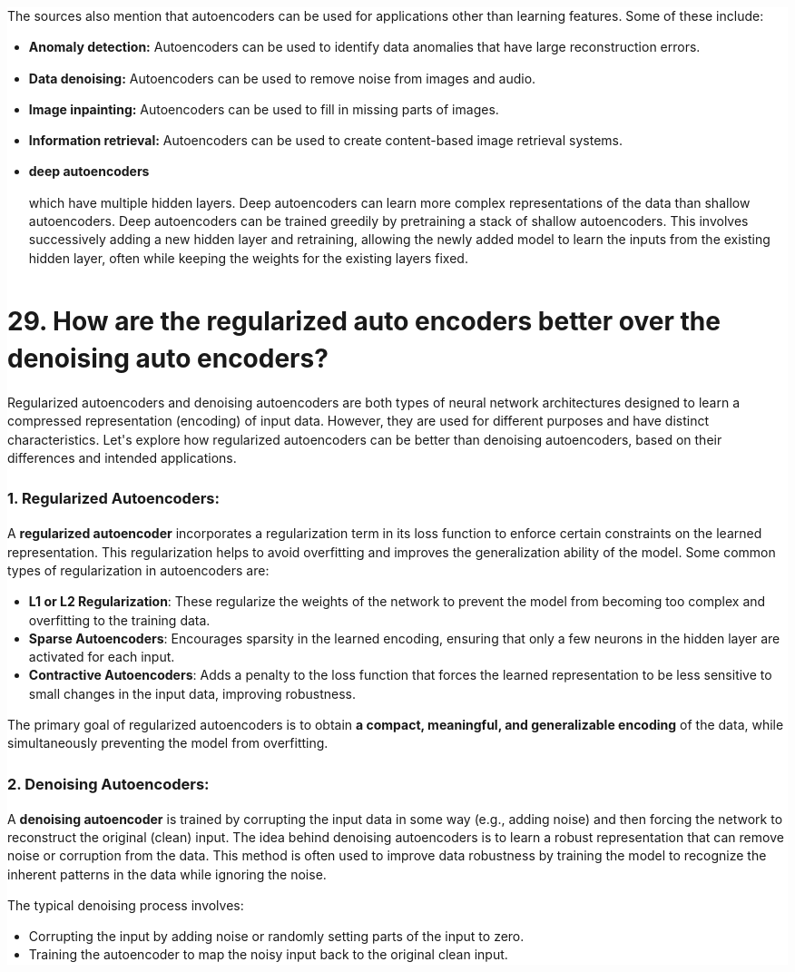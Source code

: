 The sources also mention that autoencoders can be used for applications other than learning features. Some of these include:
*   **Anomaly detection:** Autoencoders can be used to identify data anomalies that have large reconstruction errors.
*   **Data denoising:** Autoencoders can be used to remove noise from images and audio.
*   **Image inpainting:** Autoencoders can be used to fill in missing parts of images.
*   **Information retrieval:** Autoencoders can be used to create content-based image retrieval systems.

* **deep autoencoders**
  
   which have multiple hidden layers. Deep autoencoders can learn more complex representations of the data than shallow autoencoders. Deep autoencoders can be trained greedily by pretraining a stack of shallow autoencoders.  This involves successively adding a new hidden layer and retraining, allowing the newly added model to learn the inputs from the existing hidden layer, often while keeping the weights for the existing layers fixed.



# 29. How are the regularized auto encoders better over the denoising auto encoders?
Regularized autoencoders and denoising autoencoders are both types of neural network architectures designed to learn a compressed representation (encoding) of input data. However, they are used for different purposes and have distinct characteristics. Let's explore how regularized autoencoders can be better than denoising autoencoders, based on their differences and intended applications.

### **1. Regularized Autoencoders:**

A **regularized autoencoder** incorporates a regularization term in its loss function to enforce certain constraints on the learned representation. This regularization helps to avoid overfitting and improves the generalization ability of the model. Some common types of regularization in autoencoders are:

- **L1 or L2 Regularization**: These regularize the weights of the network to prevent the model from becoming too complex and overfitting to the training data.
- **Sparse Autoencoders**: Encourages sparsity in the learned encoding, ensuring that only a few neurons in the hidden layer are activated for each input.
- **Contractive Autoencoders**: Adds a penalty to the loss function that forces the learned representation to be less sensitive to small changes in the input data, improving robustness.
  
The primary goal of regularized autoencoders is to obtain **a compact, meaningful, and generalizable encoding** of the data, while simultaneously preventing the model from overfitting.

### **2. Denoising Autoencoders:**

A **denoising autoencoder** is trained by corrupting the input data in some way (e.g., adding noise) and then forcing the network to reconstruct the original (clean) input. The idea behind denoising autoencoders is to learn a robust representation that can remove noise or corruption from the data. This method is often used to improve data robustness by training the model to recognize the inherent patterns in the data while ignoring the noise.

The typical denoising process involves:
- Corrupting the input by adding noise or randomly setting parts of the input to zero.
- Training the autoencoder to map the noisy input back to the original clean input.
